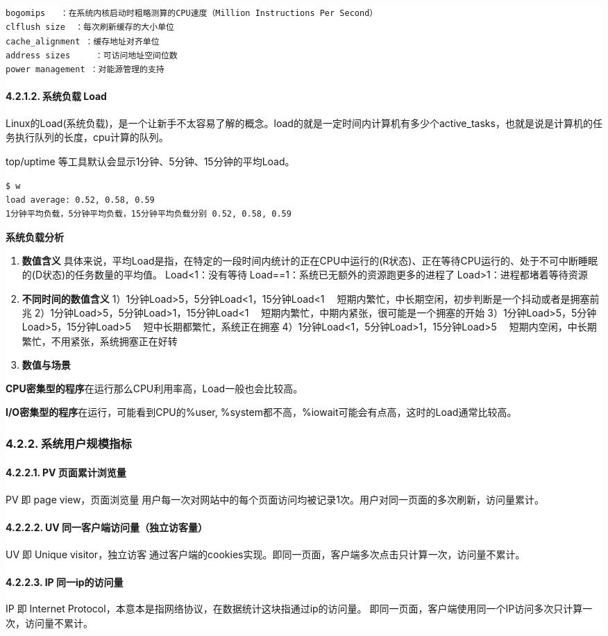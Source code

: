 ```shell 
bogomips   ：在系统内核启动时粗略测算的CPU速度（Million Instructions Per Second）
clflush size  ：每次刷新缓存的大小单位
cache_alignment ：缓存地址对齐单位
address sizes     ：可访问地址空间位数
power management ：对能源管理的支持
```


#### 4.2.1.2. 系统负载 Load
Linux的Load(系统负载)，是一个让新手不太容易了解的概念。load的就是一定时间内计算机有多少个active_tasks，也就是说是计算机的任务执行队列的长度，cpu计算的队列。

top/uptime 等工具默认会显示1分钟、5分钟、15分钟的平均Load。

```shell
$ w
load average: 0.52, 0.58, 0.59
1分钟平均负载，5分钟平均负载，15分钟平均负载分别 0.52, 0.58, 0.59
```

**系统负载分析**

1. **数值含义**
具体来说，平均Load是指，在特定的一段时间内统计的正在CPU中运行的(R状态)、正在等待CPU运行的、处于不可中断睡眠的(D状态)的任务数量的平均值。
Load<1：没有等待
Load==1：系统已无额外的资源跑更多的进程了
Load>1：进程都堵着等待资源


2. **不同时间的数值含义**
1）1分钟Load>5，5分钟Load<1，15分钟Load<1
　短期内繁忙，中长期空闲，初步判断是一个抖动或者是拥塞前兆
2）1分钟Load>5，5分钟Load>1，15分钟Load<1
　短期内繁忙，中期内紧张，很可能是一个拥塞的开始
3）1分钟Load>5，5分钟Load>5，15分钟Load>5
　短中长期都繁忙，系统正在拥塞
4）1分钟Load<1，5分钟Load>1，15分钟Load>5
　短期内空闲，中长期繁忙，不用紧张，系统拥塞正在好转



3. **数值与场景**

**CPU密集型的程序**在运行那么CPU利用率高，Load一般也会比较高。

**I/O密集型的程序**在运行，可能看到CPU的%user, %system都不高，%iowait可能会有点高，这时的Load通常比较高。


### 4.2.2. 系统用户规模指标

#### 4.2.2.1. PV 页面累计浏览量
PV   即 page view，页面浏览量         用户每一次对网站中的每个页面访问均被记录1次。用户对同一页面的多次刷新，访问量累计。

#### 4.2.2.2. UV 同一客户端访问量（独立访客量）
UV  即 Unique visitor，独立访客    通过客户端的cookies实现。即同一页面，客户端多次点击只计算一次，访问量不累计。

#### 4.2.2.3. IP 同一ip的访问量
IP   即 Internet Protocol，本意本是指网络协议，在数据统计这块指通过ip的访问量。    即同一页面，客户端使用同一个IP访问多次只计算一次，访问量不累计。
